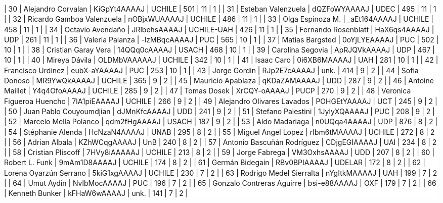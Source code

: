 |    30   | Alejandro Corvalan          | KiGpYt4AAAAJ   | UCHILE      |  501  |   11   |    1   |
|    31   | Esteban Valenzuela          | dQZFoWYAAAAJ   | UDEC        |  495  |   11   |    1   |
|    32   | Ricardo Gamboa Valenzuela   | nOBjxWUAAAAJ   | UCHILE      |  486  |   11   |    1   |
|    33   | Olga Espinoza M.            | \_aEt164AAAAJ  | UCHILE      |  458  |   11   |    1   |
|    34   | Octavio Avendaño            | JRlbehsAAAAJ   | UCHILE-UAH  |  426  |   11   |    1   |
|    35   | Fernando Rosenblatt         | HaX6qs4AAAAJ   | UDP         |  261  |   11   |    1   |
|    36   | Valeria Palanza             | -lzMBqcAAAAJ   | PUC         |  565  |   10   |    1   |
|    37   | Matias Bargsted             | 0oYjLYEAAAAJ   | PUC         |  502  |   10   |    1   |
|    38   | Cristian Garay Vera         | 14QQq0cAAAAJ   | USACH       |  468  |   10   |    1   |
|    39   | Carolina Segovia            | ApRJQVkAAAAJ   | UDP         |  467  |   10   |    1   |
|    40   | Mireya Dávila               | OLDMbVAAAAAJ   | UCHILE      |  342  |   10   |    1   |
|    41   | Isaac Caro                  | 0i6XB6MAAAAJ   | UAH         |  281  |   10   |    1   |
|    42   | Francisco Urdinez           | eubX-aYAAAAJ   | PUC         |  253  |   10   |    1   |
|    43   | Jorge Gordin                | RJp2E7cAAAAJ   | unk.        |  414  |    9   |    2   |
|    44   | Sofia Donoso                | MR9YwQkAAAAJ   | UCHILE      |  365  |    9   |    2   |
|    45   | Mauricio Apablaza           | qKDaZAMAAAAJ   | UDD         |  287  |    9   |    2   |
|    46   | Antoine Maillet             | Y4q4OfoAAAAJ   | UCHILE      |  285  |    9   |    2   |
|    47   | Tomas Dosek                 | XrCQY-oAAAAJ   | PUCP        |  270  |    9   |    2   |
|    48   | Veronica Figueroa Huencho   | 7lA1piEAAAAJ   | UCHILE      |  266  |    9   |    2   |
|    49   | Alejandro Olivares Lavados  | POHGEtYAAAAJ   | UCT         |  245  |    9   |    2   |
|    50   | Juan Pablo Couyoumdjian     | dJMnKfcAAAAJ   | UDD         |  241  |    9   |    2   |
|    51   | Stefano Palestini           | 1JylyXQAAAAJ   | PUC         |  208  |    9   |    2   |
|    52   | Marcelo Mella Polanco       | qdm2fHgAAAAJ   | USACH       |  187  |    9   |    2   |
|    53   | Aldo Madariaga              | n0UQqa4AAAAJ   | UDP         |  876  |    8   |    2   |
|    54   | Stéphanie Alenda            | HcNzaN4AAAAJ   | UNAB        |  295  |    8   |    2   |
|    55   | Miguel Angel Lopez          | rIbm6tMAAAAJ   | UCHILE      |  272  |    8   |    2   |
|    56   | Adrian Albala               | KZhWCqgAAAAJ   | UnB         |  240  |    8   |    2   |
|    57   | Antonio Bascuñán Rodríguez  | CDjgEGIAAAAJ   | UAI         |  234  |    8   |    2   |
|    58   | Cristian Pliscoff           | 7HVy8iAAAAAJ   | UCHILE      |  213  |    8   |    2   |
|    59   | Jorge Fabrega               | VM3OxhsAAAAJ   | UDD         |  207  |    8   |    2   |
|    60   | Robert L. Funk              | 9mAm1D8AAAAJ   | UCHILE      |  174  |    8   |    2   |
|    61   | Germán Bidegain             | RBv0BPIAAAAJ   | UDELAR      |  172  |    8   |    2   |
|    62   | Lorena Oyarzún Serrano      | 5kiG1xgAAAAJ   | UCHILE      |  230  |    7   |    2   |
|    63   | Rodrigo Medel Sierralta     | nYgItkMAAAAJ   | UAH         |  199  |    7   |    2   |
|    64   | Umut Aydin                  | NvlbMocAAAAJ   | PUC         |  196  |    7   |    2   |
|    65   | Gonzalo Contreras Aguirre   | bsi-e88AAAAJ   | OXF         |  179  |    7   |    2   |
|    66   | Kenneth Bunker              | kFHaW6wAAAAJ   | unk.        |  141  |    7   |    2   |